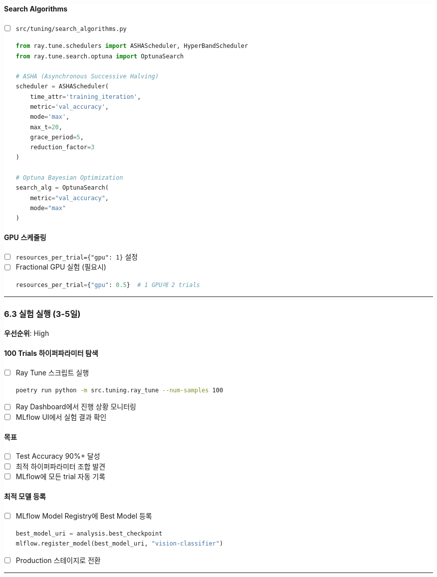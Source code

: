 #### Search Algorithms
- [ ] `src/tuning/search_algorithms.py`
  ```python
  from ray.tune.schedulers import ASHAScheduler, HyperBandScheduler
  from ray.tune.search.optuna import OptunaSearch

  # ASHA (Asynchronous Successive Halving)
  scheduler = ASHAScheduler(
      time_attr='training_iteration',
      metric='val_accuracy',
      mode='max',
      max_t=20,
      grace_period=5,
      reduction_factor=3
  )

  # Optuna Bayesian Optimization
  search_alg = OptunaSearch(
      metric="val_accuracy",
      mode="max"
  )
  ```

#### GPU 스케줄링
- [ ] `resources_per_trial={"gpu": 1}` 설정
- [ ] Fractional GPU 실험 (필요시)
  ```python
  resources_per_trial={"gpu": 0.5}  # 1 GPU에 2 trials
  ```

---

### 6.3 실험 실행 (3-5일)

**우선순위**: High

#### 100 Trials 하이퍼파라미터 탐색
- [ ] Ray Tune 스크립트 실행
  ```bash
  poetry run python -m src.tuning.ray_tune --num-samples 100
  ```
- [ ] Ray Dashboard에서 진행 상황 모니터링
- [ ] MLflow UI에서 실험 결과 확인

#### 목표
- [ ] Test Accuracy 90%+ 달성
- [ ] 최적 하이퍼파라미터 조합 발견
- [ ] MLflow에 모든 trial 자동 기록

#### 최적 모델 등록
- [ ] MLflow Model Registry에 Best Model 등록
  ```python
  best_model_uri = analysis.best_checkpoint
  mlflow.register_model(best_model_uri, "vision-classifier")
  ```
- [ ] Production 스테이지로 전환

---